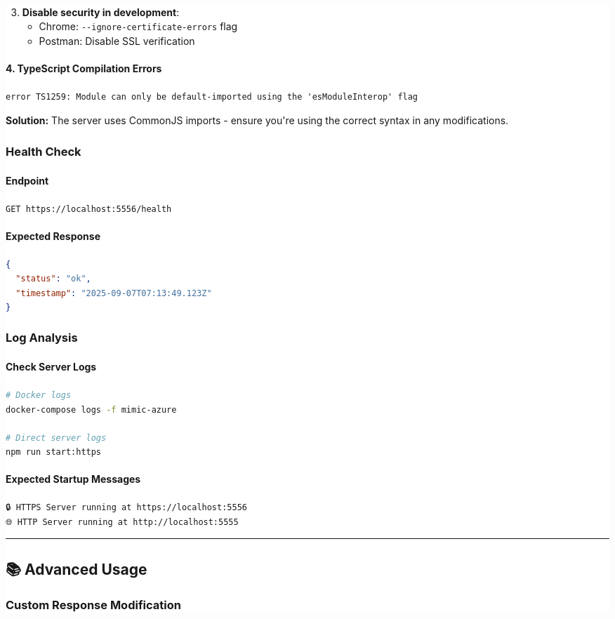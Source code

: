 3. **Disable security in development**:
   - Chrome: `--ignore-certificate-errors` flag
   - Postman: Disable SSL verification

#### 4. TypeScript Compilation Errors

```
error TS1259: Module can only be default-imported using the 'esModuleInterop' flag
```

**Solution:** The server uses CommonJS imports - ensure you're using the correct syntax in any modifications.

### Health Check

#### Endpoint

```bash
GET https://localhost:5556/health
```

#### Expected Response

```json
{
  "status": "ok",
  "timestamp": "2025-09-07T07:13:49.123Z"
}
```

### Log Analysis

#### Check Server Logs

```bash
# Docker logs
docker-compose logs -f mimic-azure

# Direct server logs
npm run start:https
```

#### Expected Startup Messages

```
🔒 HTTPS Server running at https://localhost:5556
🌐 HTTP Server running at http://localhost:5555
```

---

## 📚 Advanced Usage

### Custom Response Modification
